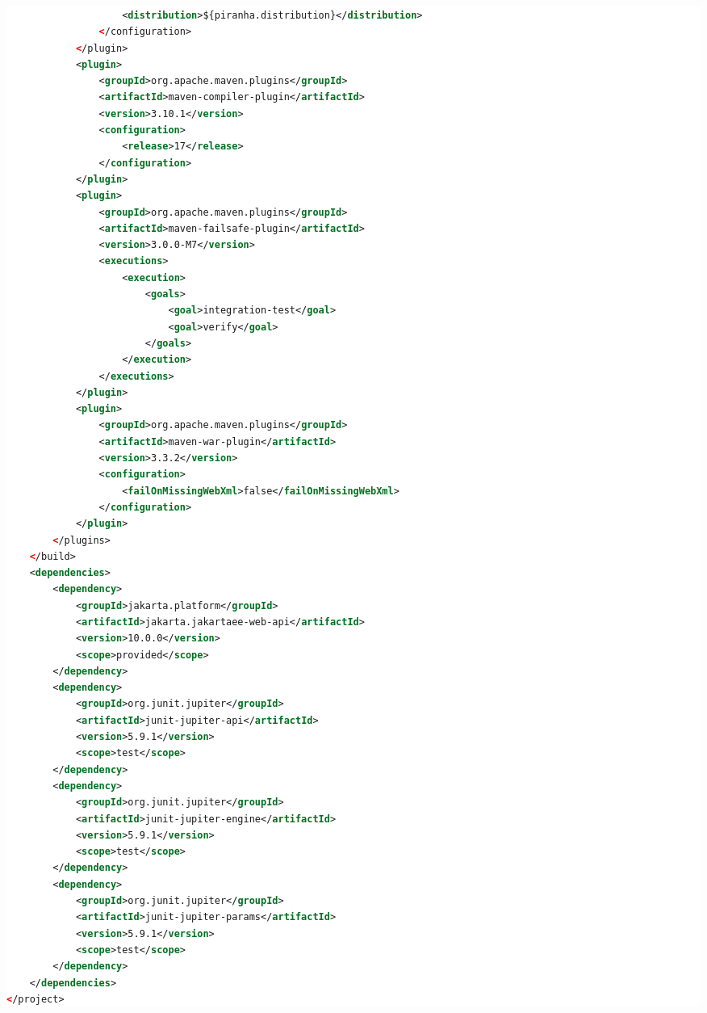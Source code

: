 ```xml
                    <distribution>${piranha.distribution}</distribution>
                </configuration>
            </plugin>
            <plugin>
                <groupId>org.apache.maven.plugins</groupId>
                <artifactId>maven-compiler-plugin</artifactId>
                <version>3.10.1</version>
                <configuration>
                    <release>17</release>
                </configuration>
            </plugin>
            <plugin>
                <groupId>org.apache.maven.plugins</groupId>
                <artifactId>maven-failsafe-plugin</artifactId>
                <version>3.0.0-M7</version>
                <executions>
                    <execution>
                        <goals>
                            <goal>integration-test</goal>
                            <goal>verify</goal>
                        </goals>
                    </execution>
                </executions>
            </plugin>
            <plugin>
                <groupId>org.apache.maven.plugins</groupId>
                <artifactId>maven-war-plugin</artifactId>
                <version>3.3.2</version>
                <configuration>
                    <failOnMissingWebXml>false</failOnMissingWebXml>
                </configuration>
            </plugin>
        </plugins>
    </build>
    <dependencies>
        <dependency>
            <groupId>jakarta.platform</groupId>
            <artifactId>jakarta.jakartaee-web-api</artifactId>
            <version>10.0.0</version>
            <scope>provided</scope>
        </dependency>
        <dependency>
            <groupId>org.junit.jupiter</groupId>
            <artifactId>junit-jupiter-api</artifactId>
            <version>5.9.1</version>
            <scope>test</scope>
        </dependency>
        <dependency>
            <groupId>org.junit.jupiter</groupId>
            <artifactId>junit-jupiter-engine</artifactId>
            <version>5.9.1</version>
            <scope>test</scope>
        </dependency>
        <dependency>
            <groupId>org.junit.jupiter</groupId>
            <artifactId>junit-jupiter-params</artifactId>
            <version>5.9.1</version>
            <scope>test</scope>
        </dependency>
    </dependencies>
</project>
```
